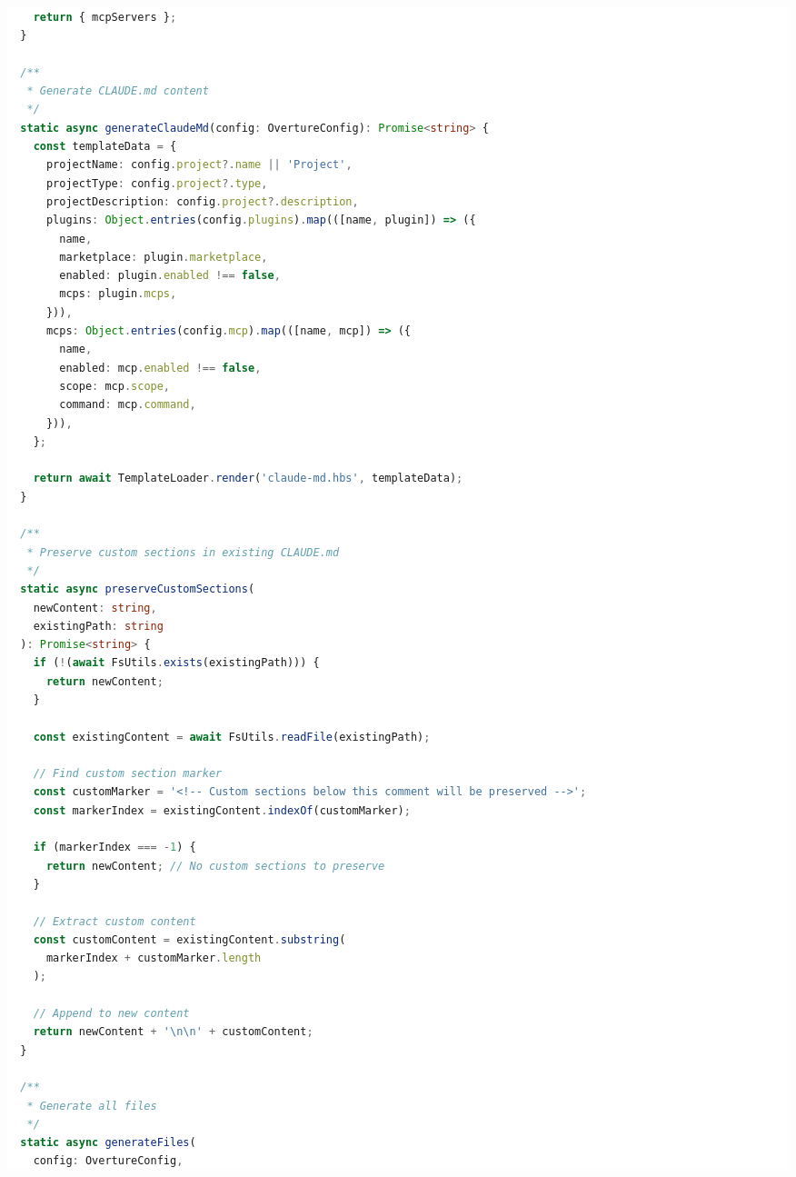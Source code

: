 ```typescript
    return { mcpServers };
  }

  /**
   * Generate CLAUDE.md content
   */
  static async generateClaudeMd(config: OvertureConfig): Promise<string> {
    const templateData = {
      projectName: config.project?.name || 'Project',
      projectType: config.project?.type,
      projectDescription: config.project?.description,
      plugins: Object.entries(config.plugins).map(([name, plugin]) => ({
        name,
        marketplace: plugin.marketplace,
        enabled: plugin.enabled !== false,
        mcps: plugin.mcps,
      })),
      mcps: Object.entries(config.mcp).map(([name, mcp]) => ({
        name,
        enabled: mcp.enabled !== false,
        scope: mcp.scope,
        command: mcp.command,
      })),
    };

    return await TemplateLoader.render('claude-md.hbs', templateData);
  }

  /**
   * Preserve custom sections in existing CLAUDE.md
   */
  static async preserveCustomSections(
    newContent: string,
    existingPath: string
  ): Promise<string> {
    if (!(await FsUtils.exists(existingPath))) {
      return newContent;
    }

    const existingContent = await FsUtils.readFile(existingPath);

    // Find custom section marker
    const customMarker = '<!-- Custom sections below this comment will be preserved -->';
    const markerIndex = existingContent.indexOf(customMarker);

    if (markerIndex === -1) {
      return newContent; // No custom sections to preserve
    }

    // Extract custom content
    const customContent = existingContent.substring(
      markerIndex + customMarker.length
    );

    // Append to new content
    return newContent + '\n\n' + customContent;
  }

  /**
   * Generate all files
   */
  static async generateFiles(
    config: OvertureConfig,
```